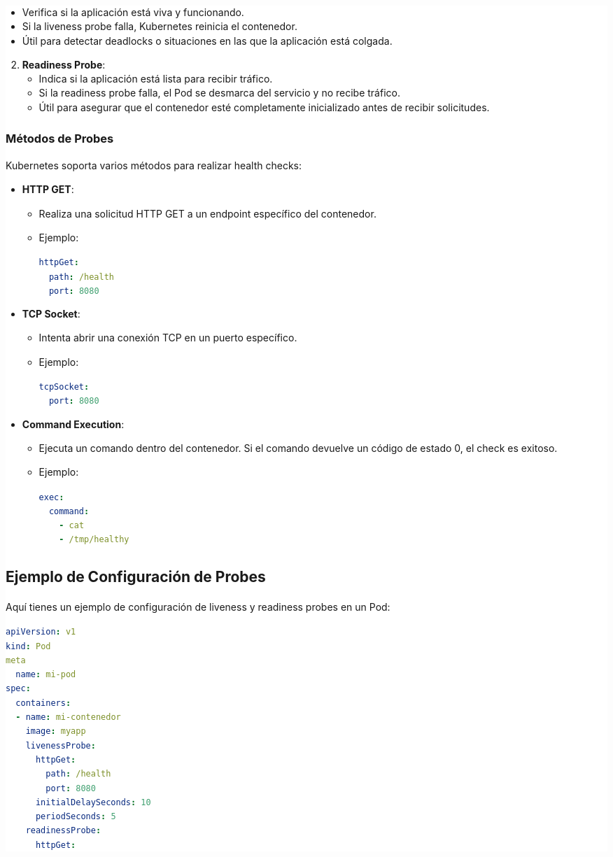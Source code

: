    - Verifica si la aplicación está viva y funcionando.
   - Si la liveness probe falla, Kubernetes reinicia el contenedor.
   - Útil para detectar deadlocks o situaciones en las que la aplicación está colgada.

2. **Readiness Probe**:
   - Indica si la aplicación está lista para recibir tráfico.
   - Si la readiness probe falla, el Pod se desmarca del servicio y no recibe tráfico.
   - Útil para asegurar que el contenedor esté completamente inicializado antes de recibir solicitudes.

### Métodos de Probes

Kubernetes soporta varios métodos para realizar health checks:

- **HTTP GET**:

  - Realiza una solicitud HTTP GET a un endpoint específico del contenedor.
  - Ejemplo:

    ```yaml
    httpGet:
      path: /health
      port: 8080
    ```

- **TCP Socket**:

  - Intenta abrir una conexión TCP en un puerto específico.
  - Ejemplo:

    ```yaml
    tcpSocket:
      port: 8080
    ```

- **Command Execution**:

  - Ejecuta un comando dentro del contenedor. Si el comando devuelve un código de estado 0, el check es exitoso.
  - Ejemplo:

    ```yaml
    exec:
      command:
        - cat
        - /tmp/healthy
    ```

## Ejemplo de Configuración de Probes

Aquí tienes un ejemplo de configuración de liveness y readiness probes en un Pod:

```yaml
apiVersion: v1
kind: Pod
meta
  name: mi-pod
spec:
  containers:
  - name: mi-contenedor
    image: myapp
    livenessProbe:
      httpGet:
        path: /health
        port: 8080
      initialDelaySeconds: 10
      periodSeconds: 5
    readinessProbe:
      httpGet:
```
